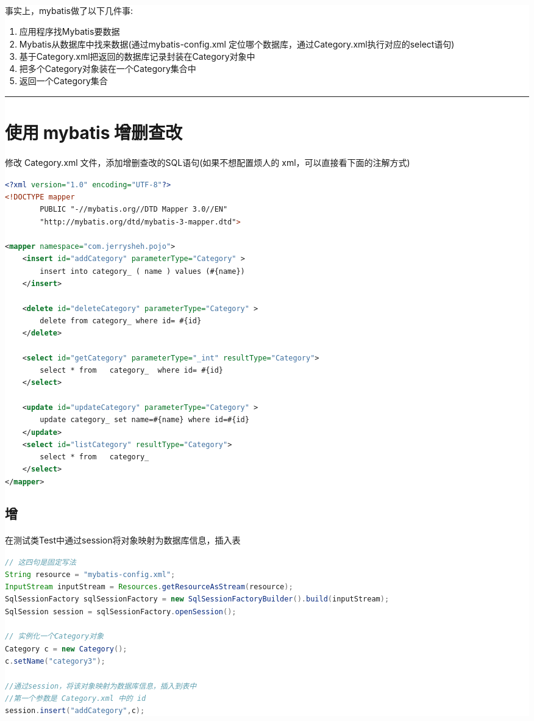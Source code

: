 事实上，mybatis做了以下几件事:
1. 应用程序找Mybatis要数据
2. Mybatis从数据库中找来数据(通过mybatis-config.xml 定位哪个数据库，通过Category.xml执行对应的select语句)
3. 基于Category.xml把返回的数据库记录封装在Category对象中
4. 把多个Category对象装在一个Category集合中
5. 返回一个Category集合

---

# 使用 mybatis 增删查改

修改 Category.xml 文件，添加增删查改的SQL语句(如果不想配置烦人的 xml，可以直接看下面的注解方式)

```xml
<?xml version="1.0" encoding="UTF-8"?>
<!DOCTYPE mapper
        PUBLIC "-//mybatis.org//DTD Mapper 3.0//EN"
        "http://mybatis.org/dtd/mybatis-3-mapper.dtd">

<mapper namespace="com.jerrysheh.pojo">
    <insert id="addCategory" parameterType="Category" >
        insert into category_ ( name ) values (#{name})
    </insert>

    <delete id="deleteCategory" parameterType="Category" >
        delete from category_ where id= #{id}
    </delete>

    <select id="getCategory" parameterType="_int" resultType="Category">
        select * from   category_  where id= #{id}
    </select>

    <update id="updateCategory" parameterType="Category" >
        update category_ set name=#{name} where id=#{id}
    </update>
    <select id="listCategory" resultType="Category">
        select * from   category_
    </select>
</mapper>
```

## 增

在测试类Test中通过session将对象映射为数据库信息，插入表

```java
// 这四句是固定写法
String resource = "mybatis-config.xml";
InputStream inputStream = Resources.getResourceAsStream(resource);
SqlSessionFactory sqlSessionFactory = new SqlSessionFactoryBuilder().build(inputStream);
SqlSession session = sqlSessionFactory.openSession();

// 实例化一个Category对象
Category c = new Category();
c.setName("category3");

//通过session，将该对象映射为数据库信息，插入到表中
//第一个参数是 Category.xml 中的 id
session.insert("addCategory",c);
```

